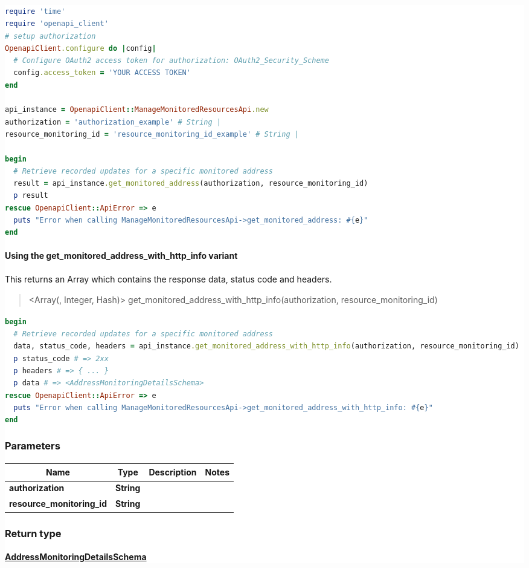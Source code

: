 ```ruby
require 'time'
require 'openapi_client'
# setup authorization
OpenapiClient.configure do |config|
  # Configure OAuth2 access token for authorization: OAuth2_Security_Scheme
  config.access_token = 'YOUR ACCESS TOKEN'
end

api_instance = OpenapiClient::ManageMonitoredResourcesApi.new
authorization = 'authorization_example' # String | 
resource_monitoring_id = 'resource_monitoring_id_example' # String | 

begin
  # Retrieve recorded updates for a specific monitored address
  result = api_instance.get_monitored_address(authorization, resource_monitoring_id)
  p result
rescue OpenapiClient::ApiError => e
  puts "Error when calling ManageMonitoredResourcesApi->get_monitored_address: #{e}"
end
```

#### Using the get_monitored_address_with_http_info variant

This returns an Array which contains the response data, status code and headers.

> <Array(<AddressMonitoringDetailsSchema>, Integer, Hash)> get_monitored_address_with_http_info(authorization, resource_monitoring_id)

```ruby
begin
  # Retrieve recorded updates for a specific monitored address
  data, status_code, headers = api_instance.get_monitored_address_with_http_info(authorization, resource_monitoring_id)
  p status_code # => 2xx
  p headers # => { ... }
  p data # => <AddressMonitoringDetailsSchema>
rescue OpenapiClient::ApiError => e
  puts "Error when calling ManageMonitoredResourcesApi->get_monitored_address_with_http_info: #{e}"
end
```

### Parameters

| Name | Type | Description | Notes |
| ---- | ---- | ----------- | ----- |
| **authorization** | **String** |  |  |
| **resource_monitoring_id** | **String** |  |  |

### Return type

[**AddressMonitoringDetailsSchema**](AddressMonitoringDetailsSchema.md)
